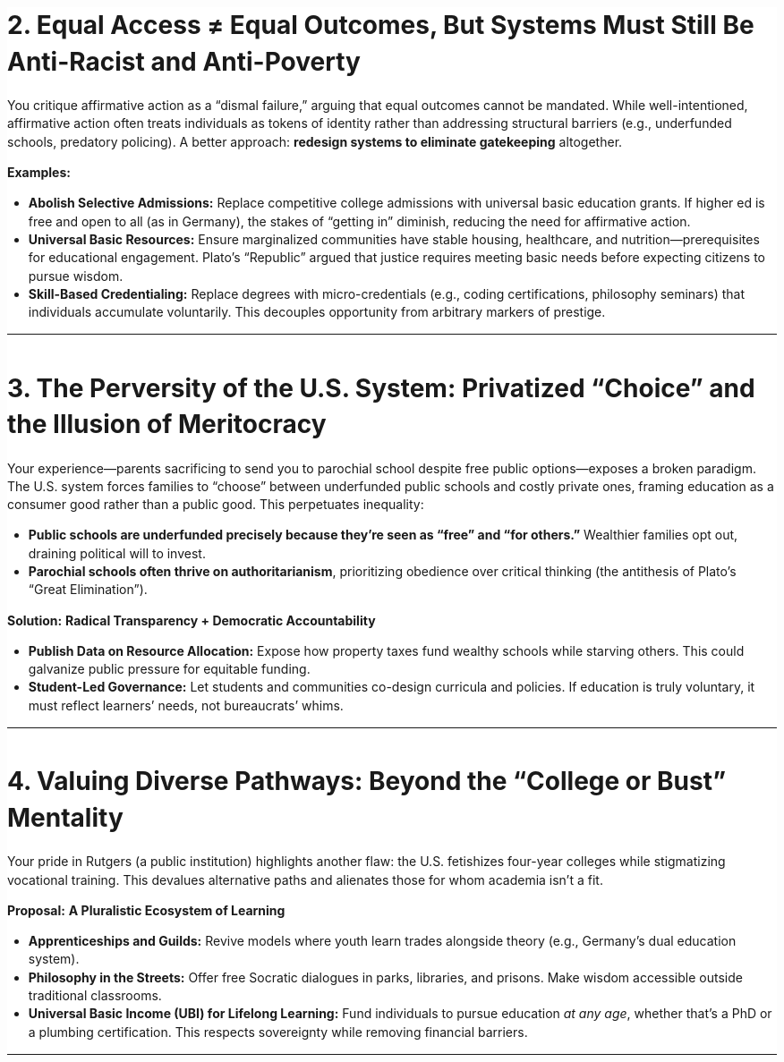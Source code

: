 
# **2. Equal Access ≠ Equal Outcomes, But Systems Must Still Be Anti-Racist and Anti-Poverty**

You critique affirmative action as a “dismal failure,” arguing that equal outcomes cannot be mandated. While well-intentioned, affirmative action often treats individuals as tokens of identity rather than addressing structural barriers (e.g., underfunded schools, predatory policing). A better approach: **redesign systems to eliminate gatekeeping** altogether.  

**Examples:**  
- **Abolish Selective Admissions:** Replace competitive college admissions with universal basic education grants. If higher ed is free and open to all (as in Germany), the stakes of “getting in” diminish, reducing the need for affirmative action.  
- **Universal Basic Resources:** Ensure marginalized communities have stable housing, healthcare, and nutrition—prerequisites for educational engagement. Plato’s “Republic” argued that justice requires meeting basic needs before expecting citizens to pursue wisdom.  
- **Skill-Based Credentialing:** Replace degrees with micro-credentials (e.g., coding certifications, philosophy seminars) that individuals accumulate voluntarily. This decouples opportunity from arbitrary markers of prestige.  

---

# **3. The Perversity of the U.S. System: Privatized “Choice” and the Illusion of Meritocracy**

Your experience—parents sacrificing to send you to parochial school despite free public options—exposes a broken paradigm. The U.S. system forces families to “choose” between underfunded public schools and costly private ones, framing education as a consumer good rather than a public good. This perpetuates inequality:  
- **Public schools are underfunded precisely because they’re seen as “free” and “for others.”** Wealthier families opt out, draining political will to invest.  
- **Parochial schools often thrive on authoritarianism**, prioritizing obedience over critical thinking (the antithesis of Plato’s “Great Elimination”).  

**Solution:** **Radical Transparency + Democratic Accountability**  
- **Publish Data on Resource Allocation:** Expose how property taxes fund wealthy schools while starving others. This could galvanize public pressure for equitable funding.  
- **Student-Led Governance:** Let students and communities co-design curricula and policies. If education is truly voluntary, it must reflect learners’ needs, not bureaucrats’ whims.  

---

# **4. Valuing Diverse Pathways: Beyond the “College or Bust” Mentality**

Your pride in Rutgers (a public institution) highlights another flaw: the U.S. fetishizes four-year colleges while stigmatizing vocational training. This devalues alternative paths and alienates those for whom academia isn’t a fit.  

**Proposal:** **A Pluralistic Ecosystem of Learning**  
- **Apprenticeships and Guilds:** Revive models where youth learn trades alongside theory (e.g., Germany’s dual education system).  
- **Philosophy in the Streets:** Offer free Socratic dialogues in parks, libraries, and prisons. Make wisdom accessible outside traditional classrooms.  
- **Universal Basic Income (UBI) for Lifelong Learning:** Fund individuals to pursue education *at any age*, whether that’s a PhD or a plumbing certification. This respects sovereignty while removing financial barriers.  

---
